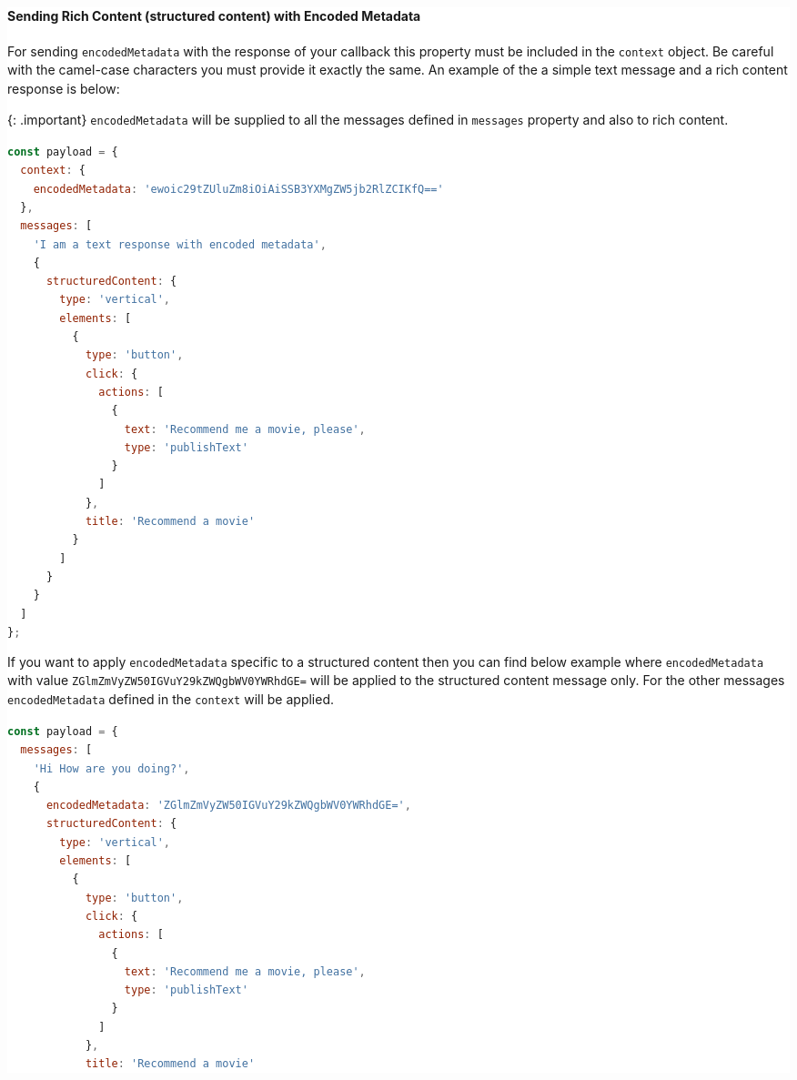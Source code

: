 #### Sending Rich Content (structured content) with Encoded Metadata

For sending `encodedMetadata` with the response of your callback this property must be included in the `context` object. Be careful with the camel-case characters you must provide it exactly the same. An example of the a simple text message and a rich content response is below:

{: .important}
`encodedMetadata` will be supplied to all the messages defined in `messages` property and also to rich content.

```javascript
const payload = {
  context: {
    encodedMetadata: 'ewoic29tZUluZm8iOiAiSSB3YXMgZW5jb2RlZCIKfQ=='
  },
  messages: [
    'I am a text response with encoded metadata',
    {
      structuredContent: {
        type: 'vertical',
        elements: [
          {
            type: 'button',
            click: {
              actions: [
                {
                  text: 'Recommend me a movie, please',
                  type: 'publishText'
                }
              ]
            },
            title: 'Recommend a movie'
          }
        ]
      }
    }
  ]
};
```

If you want to apply `encodedMetadata` specific to a structured content then you can find below example where `encodedMetadata` with value `ZGlmZmVyZW50IGVuY29kZWQgbWV0YWRhdGE=` will be applied to the structured content message only. For the other messages `encodedMetadata` defined in the `context` will be applied.

```javascript
const payload = {
  messages: [
    'Hi How are you doing?',
    {
      encodedMetadata: 'ZGlmZmVyZW50IGVuY29kZWQgbWV0YWRhdGE=',
      structuredContent: {
        type: 'vertical',
        elements: [
          {
            type: 'button',
            click: {
              actions: [
                {
                  text: 'Recommend me a movie, please',
                  type: 'publishText'
                }
              ]
            },
            title: 'Recommend a movie'
```